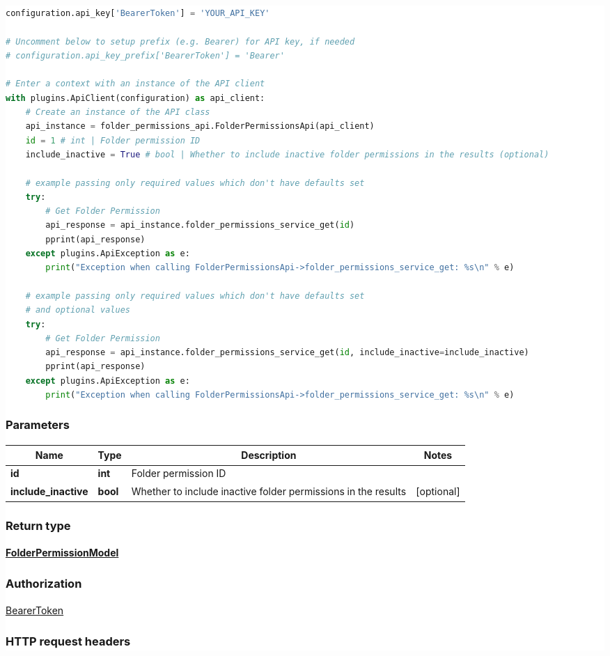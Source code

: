 ```python
configuration.api_key['BearerToken'] = 'YOUR_API_KEY'

# Uncomment below to setup prefix (e.g. Bearer) for API key, if needed
# configuration.api_key_prefix['BearerToken'] = 'Bearer'

# Enter a context with an instance of the API client
with plugins.ApiClient(configuration) as api_client:
    # Create an instance of the API class
    api_instance = folder_permissions_api.FolderPermissionsApi(api_client)
    id = 1 # int | Folder permission ID
    include_inactive = True # bool | Whether to include inactive folder permissions in the results (optional)

    # example passing only required values which don't have defaults set
    try:
        # Get Folder Permission
        api_response = api_instance.folder_permissions_service_get(id)
        pprint(api_response)
    except plugins.ApiException as e:
        print("Exception when calling FolderPermissionsApi->folder_permissions_service_get: %s\n" % e)

    # example passing only required values which don't have defaults set
    # and optional values
    try:
        # Get Folder Permission
        api_response = api_instance.folder_permissions_service_get(id, include_inactive=include_inactive)
        pprint(api_response)
    except plugins.ApiException as e:
        print("Exception when calling FolderPermissionsApi->folder_permissions_service_get: %s\n" % e)
```


### Parameters

Name | Type | Description  | Notes
------------- | ------------- | ------------- | -------------
 **id** | **int**| Folder permission ID |
 **include_inactive** | **bool**| Whether to include inactive folder permissions in the results | [optional]

### Return type

[**FolderPermissionModel**](FolderPermissionModel.md)

### Authorization

[BearerToken](../README.md#BearerToken)

### HTTP request headers

